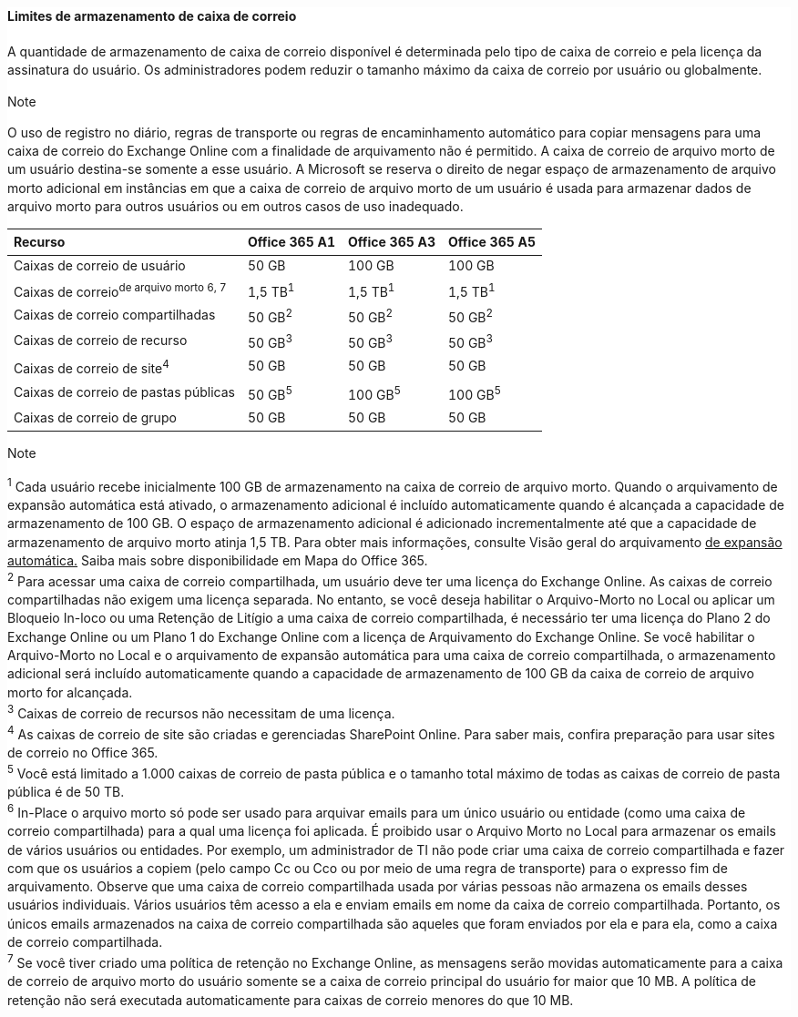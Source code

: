 #### <a name="mailbox-storage-limits"></a>Limites de armazenamento de caixa de correio

A quantidade de armazenamento de caixa de correio disponível é determinada pelo tipo de caixa de correio e pela licença da assinatura do usuário. Os administradores podem reduzir o tamanho máximo da caixa de correio por usuário ou globalmente.
  
> [!NOTE]
> O uso de registro no diário, regras de transporte ou regras de encaminhamento automático para copiar mensagens para uma caixa de correio do Exchange Online com a finalidade de arquivamento não é permitido. A caixa de correio de arquivo morto de um usuário destina-se somente a esse usuário. A Microsoft se reserva o direito de negar espaço de armazenamento de arquivo morto adicional em instâncias em que a caixa de correio de arquivo morto de um usuário é usada para armazenar dados de arquivo morto para outros usuários ou em outros casos de uso inadequado.
  
| Recurso | Office 365 A1 | Office 365 A3 | Office 365 A5 |
|:-----|:-----|:-----|:-----|
|Caixas de correio de usuário  |50 GB  |100 GB  |100 GB  |
|Caixas de correio<sup>de arquivo morto 6, 7</sup> |1,5 TB<sup>1</sup> |1,5 TB<sup>1</sup> |1,5 TB<sup>1</sup> |
|Caixas de correio compartilhadas  |50 GB<sup>2</sup> |50 GB<sup>2</sup> |50 GB<sup>2</sup> |
|Caixas de correio de recurso  |50 GB<sup>3</sup> |50 GB<sup>3</sup> |50 GB<sup>3</sup> |
|Caixas de correio de site<sup>4</sup> |50 GB  |50 GB  |50 GB  |
|Caixas de correio de pastas públicas  |50 GB<sup>5</sup> |100 GB<sup>5</sup> |100 GB<sup>5</sup> |
|Caixas de correio de grupo  |50 GB  |50 GB  |50 GB  |
   
> [!NOTE]
> <sup>1</sup> Cada usuário recebe inicialmente 100 GB de armazenamento na caixa de correio de arquivo morto. Quando o arquivamento de expansão automática está ativado, o armazenamento adicional é incluído automaticamente quando é alcançada a capacidade de armazenamento de 100 GB. O espaço de armazenamento adicional é adicionado incrementalmente até que a capacidade de armazenamento de arquivo morto atinja 1,5 TB. Para obter mais informações, consulte Visão geral do arquivamento [de expansão automática.](/microsoft-365/compliance/autoexpanding-archiving) Saiba mais sobre disponibilidade em Mapa do Office 365. <br/> 
<sup>2</sup> Para acessar uma caixa de correio compartilhada, um usuário deve ter uma licença do Exchange Online. As caixas de correio compartilhadas não exigem uma licença separada. No entanto, se você deseja habilitar o Arquivo-Morto no Local ou aplicar um Bloqueio In-loco ou uma Retenção de Litígio a uma caixa de correio compartilhada, é necessário ter uma licença do Plano 2 do Exchange Online ou um Plano 1 do Exchange Online com a licença de Arquivamento do Exchange Online. Se você habilitar o Arquivo-Morto no Local e o arquivamento de expansão automática para uma caixa de correio compartilhada, o armazenamento adicional será incluído automaticamente quando a capacidade de armazenamento de 100 GB da caixa de correio de arquivo morto for alcançada. <br/> 
<sup>3</sup> Caixas de correio de recursos não necessitam de uma licença.<br/> 
<sup>4</sup> As caixas de correio de site são criadas e gerenciadas SharePoint Online. Para saber mais, confira preparação para usar sites de correio no Office 365.<br/> 
<sup>5</sup> Você está limitado a 1.000 caixas de correio de pasta pública e o tamanho total máximo de todas as caixas de correio de pasta pública é de 50 TB.<br/> 
<sup>6</sup> In-Place o arquivo morto só pode ser usado para arquivar emails para um único usuário ou entidade (como uma caixa de correio compartilhada) para a qual uma licença foi aplicada. É proibido usar o Arquivo Morto no Local para armazenar os emails de vários usuários ou entidades. Por exemplo, um administrador de TI não pode criar uma caixa de correio compartilhada e fazer com que os usuários a copiem (pelo campo Cc ou Cco ou por meio de uma regra de transporte) para o expresso fim de arquivamento. Observe que uma caixa de correio compartilhada usada por várias pessoas não armazena os emails desses usuários individuais. Vários usuários têm acesso a ela e enviam emails em nome da caixa de correio compartilhada. Portanto, os únicos emails armazenados na caixa de correio compartilhada são aqueles que foram enviados por ela e para ela, como a caixa de correio compartilhada.<br/> 
<sup>7</sup> Se você tiver criado uma política de retenção no Exchange Online, as mensagens serão movidas automaticamente para a caixa de correio de arquivo morto do usuário somente se a caixa de correio principal do usuário for maior que 10 MB. A política de retenção não será executada automaticamente para caixas de correio menores do que 10 MB. 
  